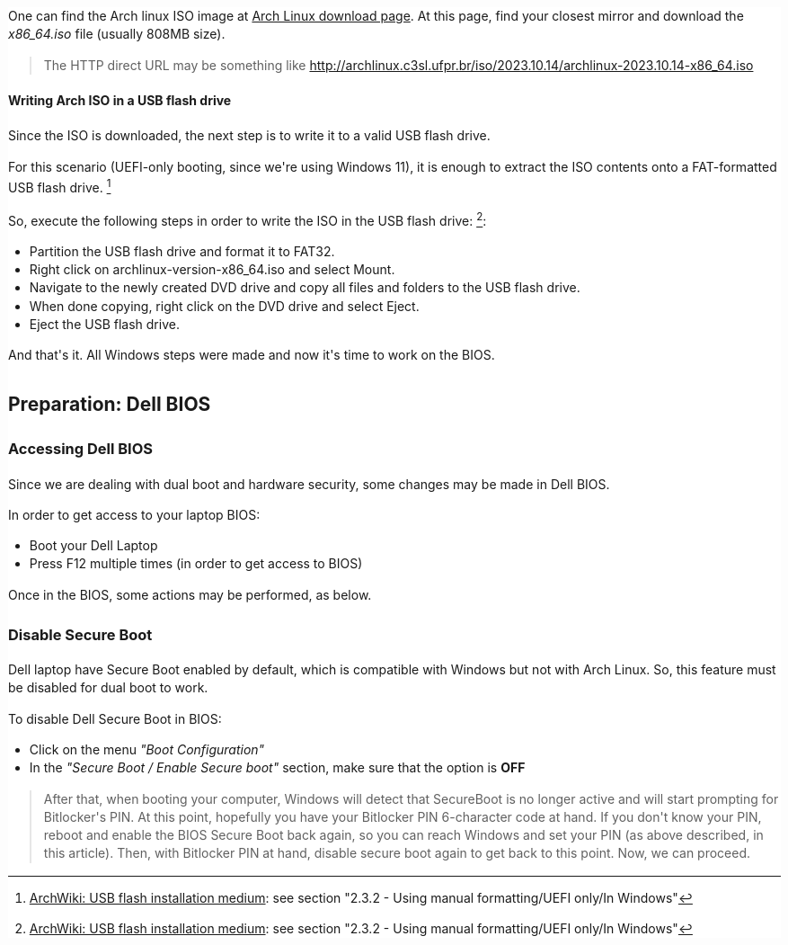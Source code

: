 One can find the Arch linux ISO image at [Arch Linux download 
page](https://archlinux.org/download/). At this page, find your closest 
mirror and download the *x86_64.iso* file (usually 808MB size).

> The HTTP direct URL may be something like 
> http://archlinux.c3sl.ufpr.br/iso/2023.10.14/archlinux-2023.10.14-x86_64.iso

#### Writing Arch ISO in a USB flash drive

Since the ISO is downloaded, the next step is to write it to a valid USB 
flash drive.

For this scenario (UEFI-only booting, since we're using Windows 11), it 
is enough to extract the ISO contents onto a FAT-formatted USB flash 
drive. [^3]

So, execute the following steps in order to write the ISO in the USB flash 
drive: [^3]:

- Partition the USB flash drive and format it to FAT32.
- Right click on archlinux-version-x86_64.iso and select Mount.
- Navigate to the newly created DVD drive and copy all files and folders to 
the USB flash drive.
- When done copying, right click on the DVD drive and select Eject.
- Eject the USB flash drive.

And that's it. All Windows steps were made and now it's time to work on the 
BIOS.

## Preparation: Dell BIOS

### Accessing Dell BIOS

Since we are dealing with dual boot and hardware security, some changes may 
be made in Dell BIOS. 

In order to get access to your laptop BIOS:

- Boot your Dell Laptop
- Press F12 multiple times (in order to get access to BIOS)

Once in the BIOS, some actions may be performed, as below.

### Disable Secure Boot

Dell laptop have Secure Boot enabled by default, which is compatible with 
Windows but not with Arch Linux. So, this feature must be disabled for 
dual boot to work.

To disable Dell Secure Boot in BIOS:

- Click on the menu _"Boot Configuration"_ 
- In the _"Secure Boot / Enable Secure boot"_ section, make sure that the 
option is **OFF** 

> After that, when booting your computer, Windows will detect that SecureBoot 
is no longer active and will start prompting for Bitlocker's PIN. At this 
point, hopefully you have your Bitlocker PIN 6-character code at hand. If you 
don't know your PIN, reboot and enable the BIOS Secure Boot back again, so you 
can reach Windows and set your PIN (as above described, in this article). Then, 
with Bitlocker PIN at hand, disable secure boot again to get back to this 
point. Now, we can proceed.


[^1]: [Change Bitlocker PIN in Windows10](https://www.thewindowsclub.com/change-bitlocker-pin-in-windows-10))
[^3]: [ArchWiki: USB flash installation medium](https://wiki.archlinux.org/title/USB_flash_installation_medium): see section "2.3.2 - Using manual formatting/UEFI only/In Windows" 
[^4]: [Microsoft Recovery Key Page](https://account.microsoft.com/devices/recoverykey)
[^5]: [Arch Wiki: Dual boot with Windows](https://wiki.archlinux.org/title/Dual_boot_with_Windows), section "1.1 - Important Information/Windows UEFI vs BIOS limitations"
[^6]: [Arch boot process: Boot loader](https://wiki.archlinux.org/title/Arch_boot_process#Boot_loader)
[^7]: [Arch Linux: rEFInd - Beginning](https://wiki.archlinux.org/title/REFInd#)
[^8]: [Arch Wiki: rEFInd - Manual Installation](https://wiki.archlinux.org/title/REFInd#Manual_installation)
[^9]: [Red Hat: An introduction to the Linux /etc/fstab file](https://www.redhat.com/sysadmin/etc-fstab)
[^10]: [Understanding /etc/group File in Linux](https://www.cyberciti.biz/faq/understanding-etcgroup-file/)
[^11]: [Install and start Xorg](https://www.ejmastnak.com/tutorials/arch/startx/)
[^12]: [Github: Alacritty Themes](https://github.com/alacritty/alacritty-theme)
[^13]: [Fish - Configurable Greeting](https://fishshell.com/docs/current/interactive.html#configurable-greeting)
[^14]: [i3wm: Automatically putting clients on specific workspaces](https://i3wm.org/docs/userguide.html#assign_workspace)
[^15]: [Alacritty: different font size on multiple monitors](https://wiki.archlinux.org/title/Alacritty#Different_font_size_on_multiple_monitors)
[^16]: [Arch Multihead: dynamic display configuration](https://wiki.archlinux.org/title/multihead#Dynamic_display_configuration)
[^17]: [i3wm: Workspaces screen](https://i3wm.org/docs/userguide.html#workspace_screen)
[^18]: [i3wm: Assign workspaces on i3 to multiple displays](https://unix.stackexchange.com/questions/344329/assign-workspaces-on-i3-to-multiple-displays)
[^19]: [How to setup keyboard for Brazillian Portuguese usage in Arch Linux](https://daniel.arneam.com/blog/linux/2018-11-20-How-to-set-us-keyboard-for-brazillian-portuguese-usage-in-arch-linux/#problem-locale)
[^20]: [Dropbox AUR](https://aur.archlinux.org/packages/dropbox)
[^21]: [Dropbox: Install Linux](https://www.dropbox.com/install-linux)
[^22]: [Dropbox as a systemd service](https://www.bbkane.com/blog/dropbox-as-a-systemd-service/)
